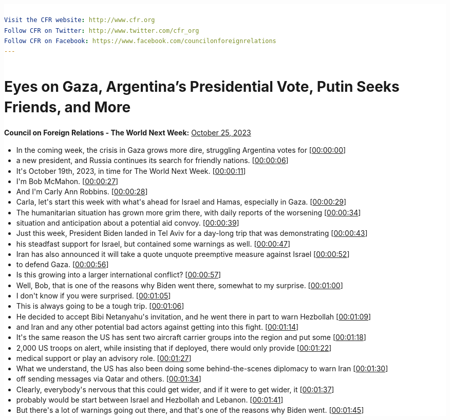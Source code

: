 ```yaml

Visit the CFR website: http://www.cfr.org
Follow CFR on Twitter: http://www.twitter.com/cfr_org
Follow CFR on Facebook: https://www.facebook.com/councilonforeignrelations
---
```


# Eyes on Gaza, Argentina’s Presidential Vote, Putin Seeks Friends, and More
**Council on Foreign Relations - The World Next Week:** [October 25, 2023](https://www.youtube.com/watch?v=LqtPhAZ8wSQ)
*  In the coming week, the crisis in Gaza grows more dire, struggling Argentina votes for [[00:00:00](https://www.youtube.com/watch?v=LqtPhAZ8wSQ&t=0.0s)]
*  a new president, and Russia continues its search for friendly nations. [[00:00:06](https://www.youtube.com/watch?v=LqtPhAZ8wSQ&t=6.640000000000001s)]
*  It's October 19th, 2023, in time for The World Next Week. [[00:00:11](https://www.youtube.com/watch?v=LqtPhAZ8wSQ&t=11.48s)]
*  I'm Bob McMahon. [[00:00:27](https://www.youtube.com/watch?v=LqtPhAZ8wSQ&t=27.48s)]
*  And I'm Carly Ann Robbins. [[00:00:28](https://www.youtube.com/watch?v=LqtPhAZ8wSQ&t=28.48s)]
*  Carla, let's start this week with what's ahead for Israel and Hamas, especially in Gaza. [[00:00:29](https://www.youtube.com/watch?v=LqtPhAZ8wSQ&t=29.48s)]
*  The humanitarian situation has grown more grim there, with daily reports of the worsening [[00:00:34](https://www.youtube.com/watch?v=LqtPhAZ8wSQ&t=34.2s)]
*  situation and anticipation about a potential aid convoy. [[00:00:39](https://www.youtube.com/watch?v=LqtPhAZ8wSQ&t=39.42s)]
*  Just this week, President Biden landed in Tel Aviv for a day-long trip that was demonstrating [[00:00:43](https://www.youtube.com/watch?v=LqtPhAZ8wSQ&t=43.52s)]
*  his steadfast support for Israel, but contained some warnings as well. [[00:00:47](https://www.youtube.com/watch?v=LqtPhAZ8wSQ&t=47.120000000000005s)]
*  Iran has also announced it will take a quote unquote preemptive measure against Israel [[00:00:52](https://www.youtube.com/watch?v=LqtPhAZ8wSQ&t=52.16s)]
*  to defend Gaza. [[00:00:56](https://www.youtube.com/watch?v=LqtPhAZ8wSQ&t=56.040000000000006s)]
*  Is this growing into a larger international conflict? [[00:00:57](https://www.youtube.com/watch?v=LqtPhAZ8wSQ&t=57.76s)]
*  Well, Bob, that is one of the reasons why Biden went there, somewhat to my surprise. [[00:01:00](https://www.youtube.com/watch?v=LqtPhAZ8wSQ&t=60.559999999999995s)]
*  I don't know if you were surprised. [[00:01:05](https://www.youtube.com/watch?v=LqtPhAZ8wSQ&t=65.72s)]
*  This is always going to be a tough trip. [[00:01:06](https://www.youtube.com/watch?v=LqtPhAZ8wSQ&t=66.92s)]
*  He decided to accept Bibi Netanyahu's invitation, and he went there in part to warn Hezbollah [[00:01:09](https://www.youtube.com/watch?v=LqtPhAZ8wSQ&t=69.6s)]
*  and Iran and any other potential bad actors against getting into this fight. [[00:01:14](https://www.youtube.com/watch?v=LqtPhAZ8wSQ&t=74.68s)]
*  It's the same reason the US has sent two aircraft carrier groups into the region and put some [[00:01:18](https://www.youtube.com/watch?v=LqtPhAZ8wSQ&t=78.96s)]
*  2,000 US troops on alert, while insisting that if deployed, there would only provide [[00:01:22](https://www.youtube.com/watch?v=LqtPhAZ8wSQ&t=82.8s)]
*  medical support or play an advisory role. [[00:01:27](https://www.youtube.com/watch?v=LqtPhAZ8wSQ&t=87.44s)]
*  What we understand, the US has also been doing some behind-the-scenes diplomacy to warn Iran [[00:01:30](https://www.youtube.com/watch?v=LqtPhAZ8wSQ&t=90.6s)]
*  off sending messages via Qatar and others. [[00:01:34](https://www.youtube.com/watch?v=LqtPhAZ8wSQ&t=94.96s)]
*  Clearly, everybody's nervous that this could get wider, and if it were to get wider, it [[00:01:37](https://www.youtube.com/watch?v=LqtPhAZ8wSQ&t=97.2s)]
*  probably would be start between Israel and Hezbollah and Lebanon. [[00:01:41](https://www.youtube.com/watch?v=LqtPhAZ8wSQ&t=101.44s)]
*  But there's a lot of warnings going out there, and that's one of the reasons why Biden went. [[00:01:45](https://www.youtube.com/watch?v=LqtPhAZ8wSQ&t=105.16s)]